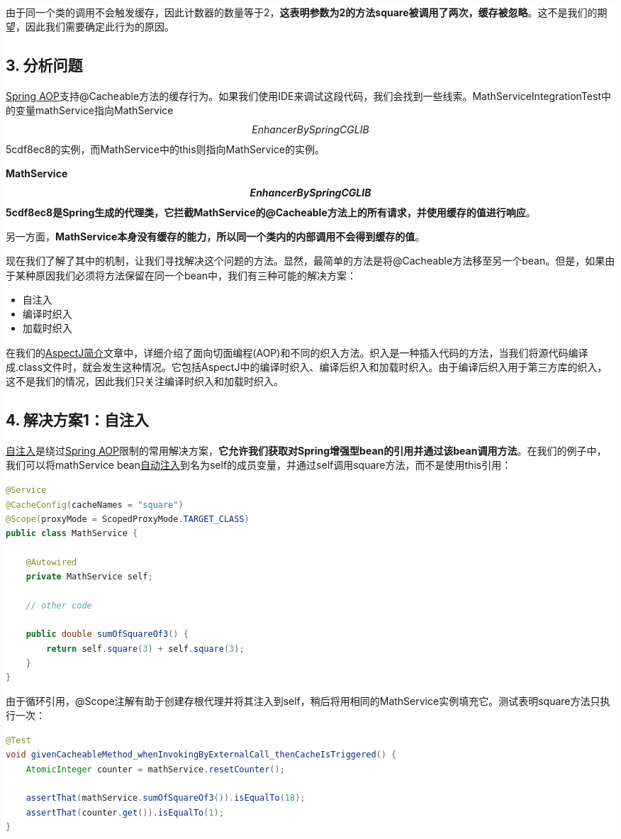 ```java
```

由于同一个类的调用不会触发缓存，因此计数器的数量等于2，**这表明参数为2的方法square被调用了两次，缓存被忽略**。这不是我们的期望，因此我们需要确定此行为的原因。

## 3. 分析问题

[Spring AOP](https://www.baeldung.com/spring-aop)支持@Cacheable方法的缓存行为。如果我们使用IDE来调试这段代码，我们会找到一些线索。MathServiceIntegrationTest中的变量mathService指向MathService$$EnhancerBySpringCGLIB$$5cdf8ec8的实例，而MathService中的this则指向MathService的实例。

**MathService$$EnhancerBySpringCGLIB$$5cdf8ec8是Spring生成的代理类，它拦截MathService的@Cacheable方法上的所有请求，并使用缓存的值进行响应**。

另一方面，**MathService本身没有缓存的能力，所以同一个类内的内部调用不会得到缓存的值**。

现在我们了解了其中的机制，让我们寻找解决这个问题的方法。显然，最简单的方法是将@Cacheable方法移至另一个bean。但是，如果由于某种原因我们必须将方法保留在同一个bean中，我们有三种可能的解决方案：

- 自注入
- 编译时织入
- 加载时织入

在我们的[AspectJ简介](https://www.baeldung.com/aspectj)文章中，详细介绍了面向切面编程(AOP)和不同的织入方法。织入是一种插入代码的方法，当我们将源代码编译成.class文件时，就会发生这种情况。它包括AspectJ中的编译时织入、编译后织入和加载时织入。由于编译后织入用于第三方库的织入，这不是我们的情况，因此我们只关注编译时织入和加载时织入。

## 4. 解决方案1：自注入

[自注入](https://www.baeldung.com/spring-self-injection)是绕过[Spring AOP](https://www.baeldung.com/spring-aop)限制的常用解决方案，**它允许我们获取对Spring增强型bean的引用并通过该bean调用方法**。在我们的例子中，我们可以将mathService bean[自动注入](https://www.baeldung.com/spring-autowire)到名为self的成员变量，并通过self调用square方法，而不是使用this引用：

```java
@Service
@CacheConfig(cacheNames = "square")
@Scope(proxyMode = ScopedProxyMode.TARGET_CLASS)
public class MathService {

    @Autowired
    private MathService self;

    // other code

    public double sumOfSquareOf3() {
        return self.square(3) + self.square(3);
    }
}
```

由于循环引用，@Scope注解有助于创建存根代理并将其注入到self，稍后将用相同的MathService实例填充它。测试表明square方法只执行一次：

```java
@Test
void givenCacheableMethod_whenInvokingByExternalCall_thenCacheIsTriggered() {
    AtomicInteger counter = mathService.resetCounter();

    assertThat(mathService.sumOfSquareOf3()).isEqualTo(18);
    assertThat(counter.get()).isEqualTo(1);
}
```
